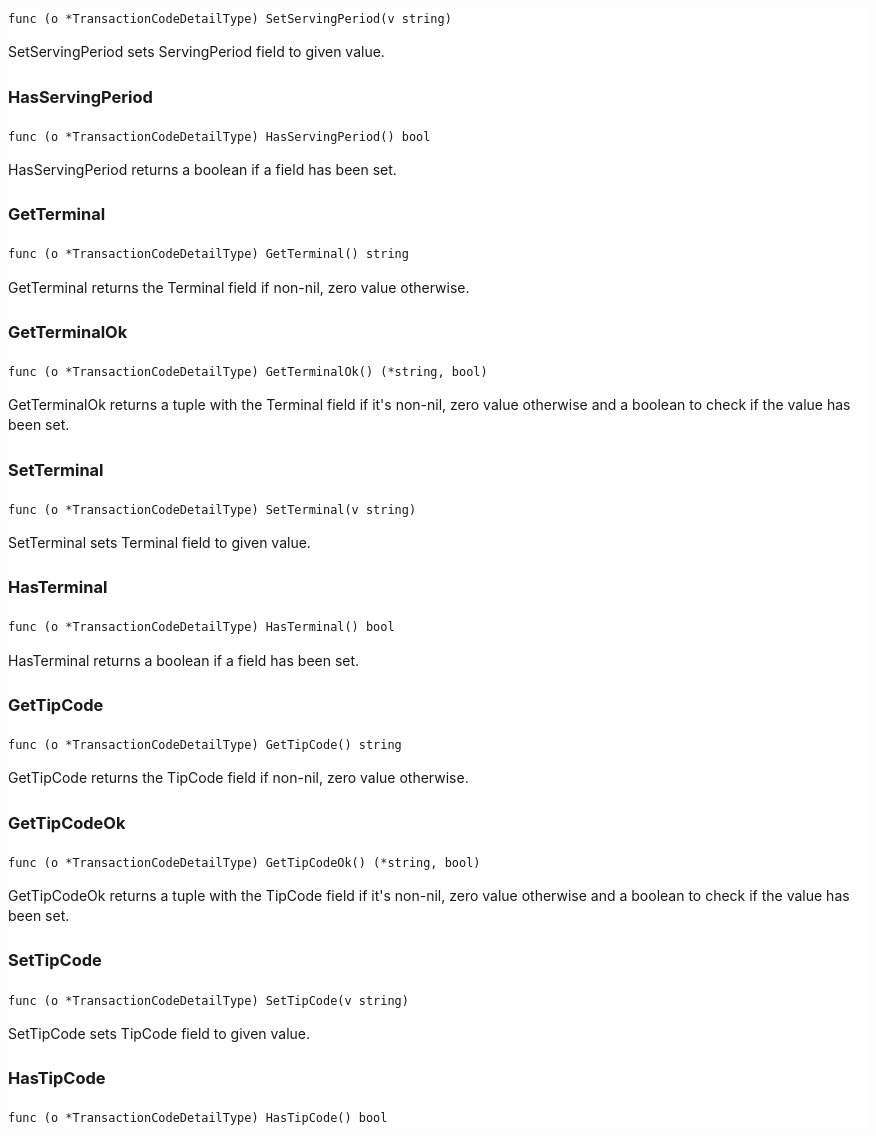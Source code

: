 `func (o *TransactionCodeDetailType) SetServingPeriod(v string)`

SetServingPeriod sets ServingPeriod field to given value.

### HasServingPeriod

`func (o *TransactionCodeDetailType) HasServingPeriod() bool`

HasServingPeriod returns a boolean if a field has been set.

### GetTerminal

`func (o *TransactionCodeDetailType) GetTerminal() string`

GetTerminal returns the Terminal field if non-nil, zero value otherwise.

### GetTerminalOk

`func (o *TransactionCodeDetailType) GetTerminalOk() (*string, bool)`

GetTerminalOk returns a tuple with the Terminal field if it's non-nil, zero value otherwise
and a boolean to check if the value has been set.

### SetTerminal

`func (o *TransactionCodeDetailType) SetTerminal(v string)`

SetTerminal sets Terminal field to given value.

### HasTerminal

`func (o *TransactionCodeDetailType) HasTerminal() bool`

HasTerminal returns a boolean if a field has been set.

### GetTipCode

`func (o *TransactionCodeDetailType) GetTipCode() string`

GetTipCode returns the TipCode field if non-nil, zero value otherwise.

### GetTipCodeOk

`func (o *TransactionCodeDetailType) GetTipCodeOk() (*string, bool)`

GetTipCodeOk returns a tuple with the TipCode field if it's non-nil, zero value otherwise
and a boolean to check if the value has been set.

### SetTipCode

`func (o *TransactionCodeDetailType) SetTipCode(v string)`

SetTipCode sets TipCode field to given value.

### HasTipCode

`func (o *TransactionCodeDetailType) HasTipCode() bool`
